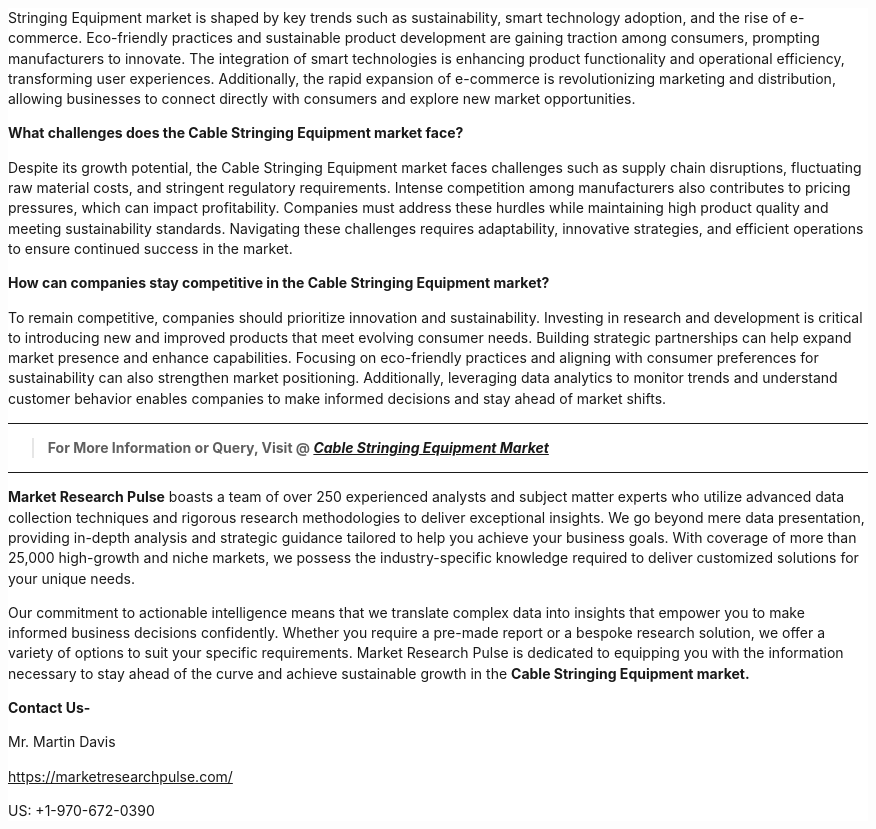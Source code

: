 Stringing Equipment market is shaped by key trends such as sustainability, smart technology adoption, and the rise of e-commerce. Eco-friendly practices and sustainable product development are gaining traction among consumers, prompting manufacturers to innovate. The integration of smart technologies is enhancing product functionality and operational efficiency, transforming user experiences. Additionally, the rapid expansion of e-commerce is revolutionizing marketing and distribution, allowing businesses to connect directly with consumers and explore new market opportunities.</p><p><strong>What challenges does the Cable Stringing Equipment market face?</strong></p><p>Despite its growth potential, the Cable Stringing Equipment market faces challenges such as supply chain disruptions, fluctuating raw material costs, and stringent regulatory requirements. Intense competition among manufacturers also contributes to pricing pressures, which can impact profitability. Companies must address these hurdles while maintaining high product quality and meeting sustainability standards. Navigating these challenges requires adaptability, innovative strategies, and efficient operations to ensure continued success in the market.</p><p><strong>How can companies stay competitive in the Cable Stringing Equipment market?</strong></p><p>To remain competitive, companies should prioritize innovation and sustainability. Investing in research and development is critical to introducing new and improved products that meet evolving consumer needs. Building strategic partnerships can help expand market presence and enhance capabilities. Focusing on eco-friendly practices and aligning with consumer preferences for sustainability can also strengthen market positioning. Additionally, leveraging data analytics to monitor trends and understand customer behavior enables companies to make informed decisions and stay ahead of market shifts.</p><hr /><blockquote><p><strong>For More Information or Query, Visit @&nbsp;<em><a href="https://marketresearchpulse.com/report/96359/cable-stringing-equipment-market?utm_source=Linkedin&utm_medium=052">Cable Stringing Equipment Market</a></em></strong></p></blockquote><hr /><p><strong>Market Research Pulse</strong> boasts a team of over 250 experienced analysts and subject matter experts who utilize advanced data collection techniques and rigorous research methodologies to deliver exceptional insights. We go beyond mere data presentation, providing in-depth analysis and strategic guidance tailored to help you achieve your business goals. With coverage of more than 25,000 high-growth and niche markets, we possess the industry-specific knowledge required to deliver customized solutions for your unique needs.</p><p>Our commitment to actionable intelligence means that we translate complex data into insights that empower you to make informed business decisions confidently. Whether you require a pre-made report or a bespoke research solution, we offer a variety of options to suit your specific requirements. Market Research Pulse is dedicated to equipping you with the information necessary to stay ahead of the curve and achieve sustainable growth in the <strong>Cable Stringing Equipment market.</strong></p><p><strong>Contact Us-</strong></p><p>Mr. Martin Davis</p><p>https://marketresearchpulse.com/</p><p>US: +1-970-672-0390</p>
